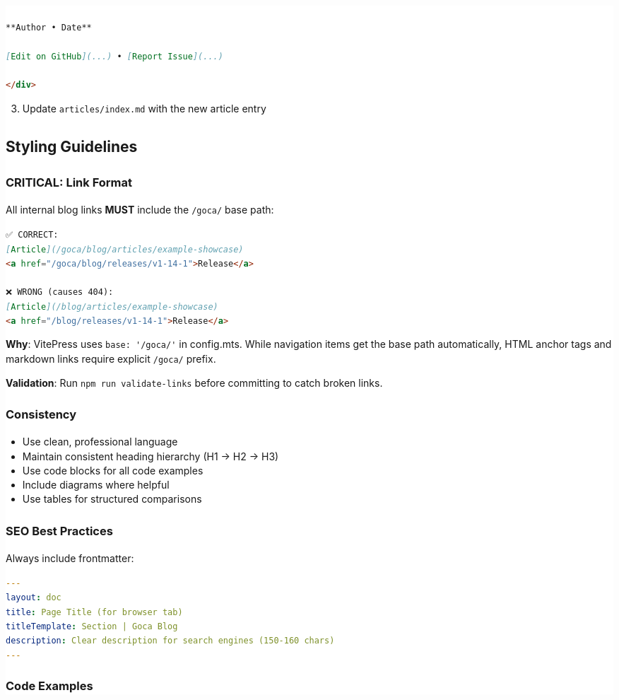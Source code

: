 ```markdown

**Author • Date**

[Edit on GitHub](...) • [Report Issue](...)

</div>
```

3. Update `articles/index.md` with the new article entry

## Styling Guidelines

### CRITICAL: Link Format

All internal blog links **MUST** include the `/goca/` base path:

```markdown
✅ CORRECT:
[Article](/goca/blog/articles/example-showcase)
<a href="/goca/blog/releases/v1-14-1">Release</a>

❌ WRONG (causes 404):
[Article](/blog/articles/example-showcase)
<a href="/blog/releases/v1-14-1">Release</a>
```

**Why**: VitePress uses `base: '/goca/'` in config.mts. While navigation items get the base path automatically, HTML anchor tags and markdown links require explicit `/goca/` prefix.

**Validation**: Run `npm run validate-links` before committing to catch broken links.

### Consistency

- Use clean, professional language
- Maintain consistent heading hierarchy (H1 → H2 → H3)
- Use code blocks for all code examples
- Include diagrams where helpful
- Use tables for structured comparisons

### SEO Best Practices

Always include frontmatter:

```yaml
---
layout: doc
title: Page Title (for browser tab)
titleTemplate: Section | Goca Blog
description: Clear description for search engines (150-160 chars)
---
```

### Code Examples
